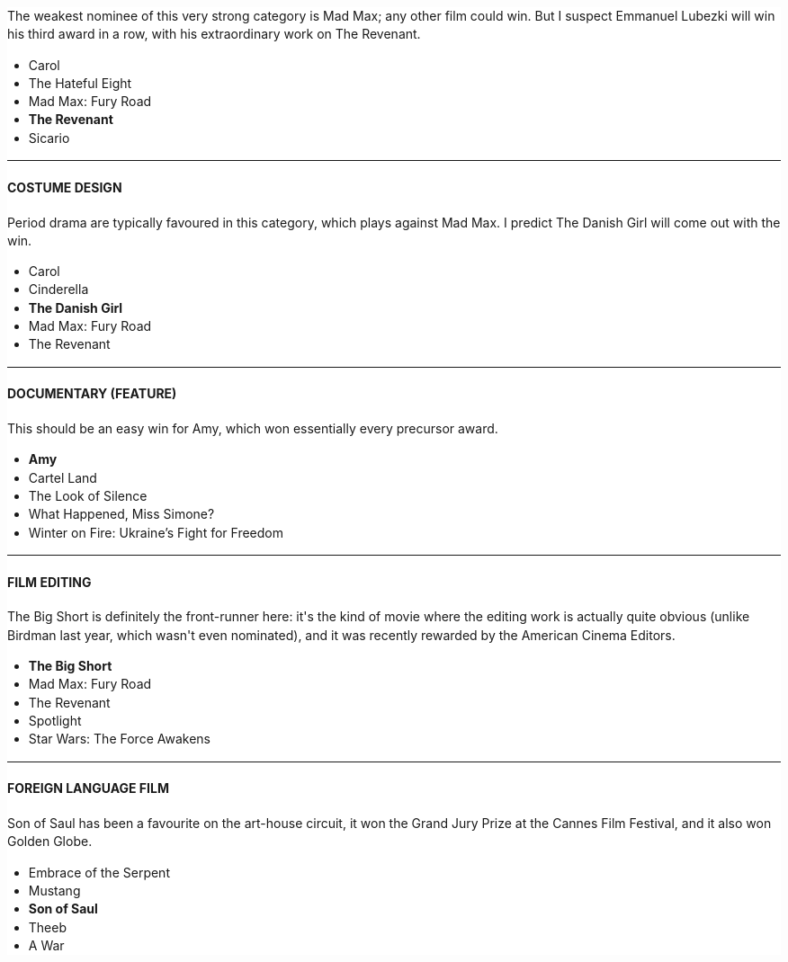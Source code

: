 The weakest nominee of this very strong category is Mad Max; any other film could win. But I suspect Emmanuel Lubezki will win his third award in a row, with his extraordinary work on The Revenant.

 - Carol
 - The Hateful Eight
 - Mad Max: Fury Road
 - **The Revenant**
 - Sicario

***

#### COSTUME DESIGN

Period drama are typically favoured in this category, which plays against Mad Max. I predict The Danish Girl will come out with the win.

 - Carol
 - Cinderella
 - **The Danish Girl**
 - Mad Max: Fury Road
 - The Revenant

***

#### DOCUMENTARY (FEATURE)

This should be an easy win for Amy, which won essentially every precursor award.

 - **Amy**
 - Cartel Land
 - The Look of Silence
 - What Happened, Miss Simone?
 - Winter on Fire: Ukraine’s Fight for Freedom

***

#### FILM EDITING

The Big Short is definitely the front-runner here: it's the kind of movie where the editing work is actually quite obvious (unlike Birdman last year, which wasn't even nominated), and it was recently rewarded by the American Cinema Editors.

 - **The Big Short**
 - Mad Max: Fury Road
 - The Revenant
 - Spotlight
 - Star Wars: The Force Awakens

***

#### FOREIGN LANGUAGE FILM

Son of Saul has been a favourite on the art-house circuit, it won the Grand Jury Prize at the Cannes Film Festival, and it also won Golden Globe. 

 - Embrace of the Serpent
 - Mustang
 - **Son of Saul**
 - Theeb
 - A War
